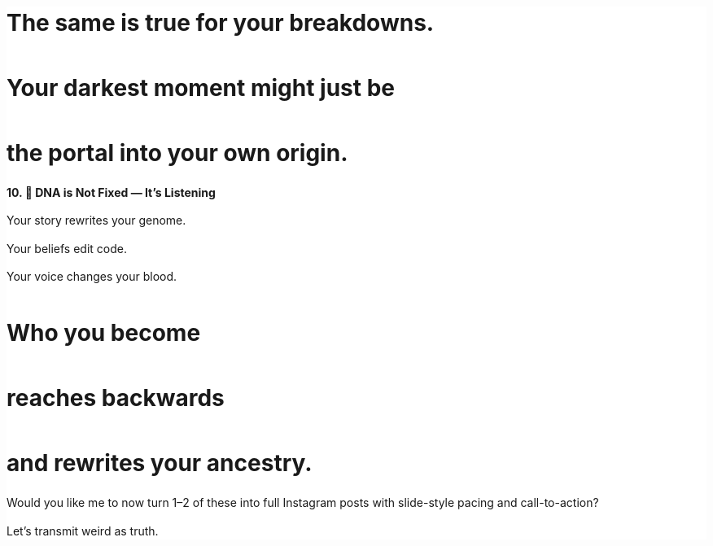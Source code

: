# The same is true for your breakdowns.

# Your darkest moment might just be

# the portal into your own origin.

**10. 🧬 DNA is Not Fixed — It’s Listening**

Your story rewrites your genome.

Your beliefs edit code.

Your voice changes your blood.

# Who you become

# reaches backwards

# and rewrites your ancestry.

Would you like me to now turn 1–2 of these into full Instagram posts with slide-style pacing and call-to-action?

Let’s transmit weird as truth.